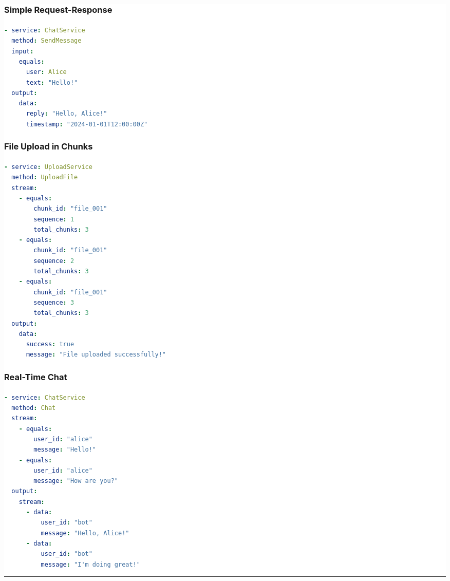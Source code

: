 ### Simple Request-Response
```yaml
- service: ChatService
  method: SendMessage
  input:
    equals:
      user: Alice
      text: "Hello!"
  output:
    data:
      reply: "Hello, Alice!"
      timestamp: "2024-01-01T12:00:00Z"
```

### File Upload in Chunks
```yaml
- service: UploadService
  method: UploadFile
  stream:
    - equals:
        chunk_id: "file_001"
        sequence: 1
        total_chunks: 3
    - equals:
        chunk_id: "file_001"
        sequence: 2
        total_chunks: 3
    - equals:
        chunk_id: "file_001"
        sequence: 3
        total_chunks: 3
  output:
    data:
      success: true
      message: "File uploaded successfully!"
```

### Real-Time Chat
```yaml
- service: ChatService
  method: Chat
  stream:
    - equals:
        user_id: "alice"
        message: "Hello!"
    - equals:
        user_id: "alice"
        message: "How are you?"
  output:
    stream:
      - data:
          user_id: "bot"
          message: "Hello, Alice!"
      - data:
          user_id: "bot"
          message: "I'm doing great!"
```

---